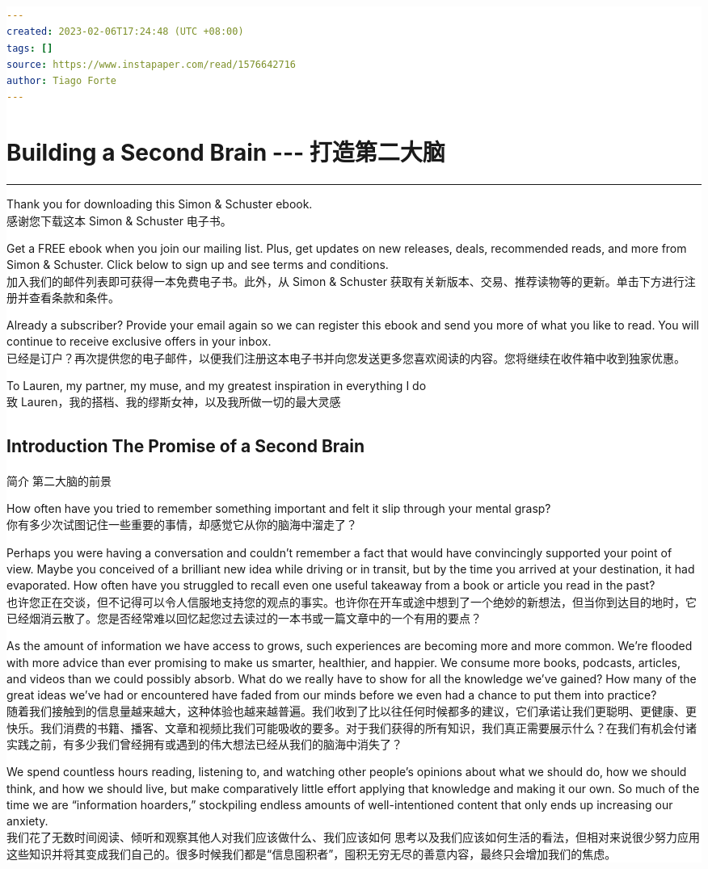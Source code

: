 ```yaml
---
created: 2023-02-06T17:24:48 (UTC +08:00)
tags: []
source: https://www.instapaper.com/read/1576642716
author: Tiago Forte
---
```


# Building a Second Brain --- 打造第二大脑



---
Thank you for downloading this Simon & Schuster ebook.  
感谢您下载这本 Simon & Schuster 电子书。

Get a FREE ebook when you join our mailing list. Plus, get updates on new releases, deals, recommended reads, and more from Simon & Schuster. Click below to sign up and see terms and conditions.  
加入我们的邮件列表即可获得一本免费电子书。此外，从 Simon & Schuster 获取有关新版本、交易、推荐读物等的更新。单击下方进行注册并查看条款和条件。

Already a subscriber? Provide your email again so we can register this ebook and send you more of what you like to read. You will continue to receive exclusive offers in your inbox.  
已经是订户？再次提供您的电子邮件，以便我们注册这本电子书并向您发送更多您喜欢阅读的内容。您将继续在收件箱中收到独家优惠。

To Lauren, my partner, my muse, and my greatest inspiration in everything I do  
致 Lauren，我的搭档、我的缪斯女神，以及我所做一切的最大灵感

## Introduction The Promise of a Second Brain  
简介 第二大脑的前景

How often have you tried to remember something important and felt it slip through your mental grasp?  
你有多少次试图记住一些重要的事情，却感觉它从你的脑海中溜走了？

Perhaps you were having a conversation and couldn’t remember a fact that would have convincingly supported your point of view. Maybe you conceived of a brilliant new idea while driving or in transit, but by the time you arrived at your destination, it had evaporated. How often have you struggled to recall even one useful takeaway from a book or article you read in the past?  
也许您正在交谈，但不记得可以令人信服地支持您的观点的事实。也许你在开车或途中想到了一个绝妙的新想法，但当你到达目的地时，它已经烟消云散了。您是否经常难以回忆起您过去读过的一本书或一篇文章中的一个有用的要点？

As the amount of information we have access to grows, such experiences are becoming more and more common. We’re flooded with more advice than ever promising to make us smarter, healthier, and happier. We consume more books, podcasts, articles, and videos than we could possibly absorb. What do we really have to show for all the knowledge we’ve gained? How many of the great ideas we’ve had or encountered have faded from our minds before we even had a chance to put them into practice?  
随着我们接触到的信息量越来越大，这种体验也越来越普遍。我们收到了比以往任何时候都多的建议，它们承诺让我们更聪明、更健康、更快乐。我们消费的书籍、播客、文章和视频比我们可能吸收的要多。对于我们获得的所有知识，我们真正需要展示什么？在我们有机会付诸实践之前，有多少我们曾经拥有或遇到的伟大想法已经从我们的脑海中消失了？

We spend countless hours reading, listening to, and watching other people’s opinions about what we should do, how we should think, and how we should live, but make comparatively little effort applying that knowledge and making it our own. So much of the time we are “information hoarders,” stockpiling endless amounts of well-intentioned content that only ends up increasing our anxiety.  
我们花了无数时间阅读、倾听和观察其他人对我们应该做什么、我们应该如何 思考以及我们应该如何生活的看法，但相对来说很少努力应用这些知识并将其变成我们自己的。很多时候我们都是“信息囤积者”，囤积无穷无尽的善意内容，最终只会增加我们的焦虑。
